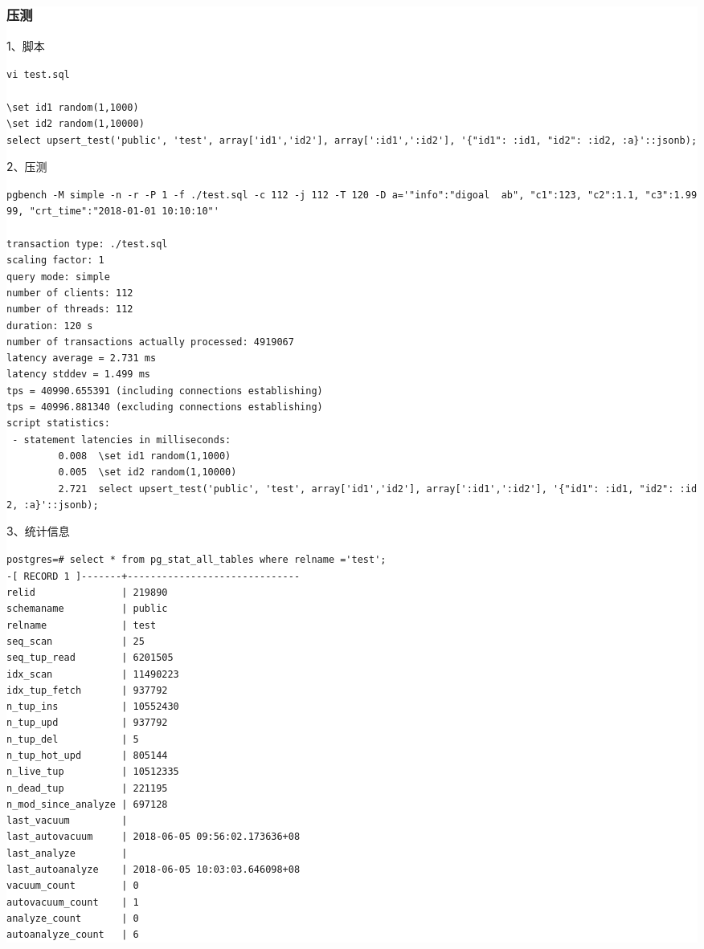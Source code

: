 ### 压测
1、脚本  
  
```
vi test.sql

\set id1 random(1,1000)
\set id2 random(1,10000)
select upsert_test('public', 'test', array['id1','id2'], array[':id1',':id2'], '{"id1": :id1, "id2": :id2, :a}'::jsonb);
```
  
2、压测  
  
```
pgbench -M simple -n -r -P 1 -f ./test.sql -c 112 -j 112 -T 120 -D a='"info":"digoal  ab", "c1":123, "c2":1.1, "c3":1.9999, "crt_time":"2018-01-01 10:10:10"'

transaction type: ./test.sql
scaling factor: 1
query mode: simple
number of clients: 112
number of threads: 112
duration: 120 s
number of transactions actually processed: 4919067
latency average = 2.731 ms
latency stddev = 1.499 ms
tps = 40990.655391 (including connections establishing)
tps = 40996.881340 (excluding connections establishing)
script statistics:
 - statement latencies in milliseconds:
         0.008  \set id1 random(1,1000)
         0.005  \set id2 random(1,10000)
         2.721  select upsert_test('public', 'test', array['id1','id2'], array[':id1',':id2'], '{"id1": :id1, "id2": :id2, :a}'::jsonb);
```
  
3、统计信息  
  
```
postgres=# select * from pg_stat_all_tables where relname ='test';
-[ RECORD 1 ]-------+------------------------------
relid               | 219890
schemaname          | public
relname             | test
seq_scan            | 25
seq_tup_read        | 6201505
idx_scan            | 11490223
idx_tup_fetch       | 937792
n_tup_ins           | 10552430
n_tup_upd           | 937792
n_tup_del           | 5
n_tup_hot_upd       | 805144
n_live_tup          | 10512335
n_dead_tup          | 221195
n_mod_since_analyze | 697128
last_vacuum         | 
last_autovacuum     | 2018-06-05 09:56:02.173636+08
last_analyze        | 
last_autoanalyze    | 2018-06-05 10:03:03.646098+08
vacuum_count        | 0
autovacuum_count    | 1
analyze_count       | 0
autoanalyze_count   | 6
```
  